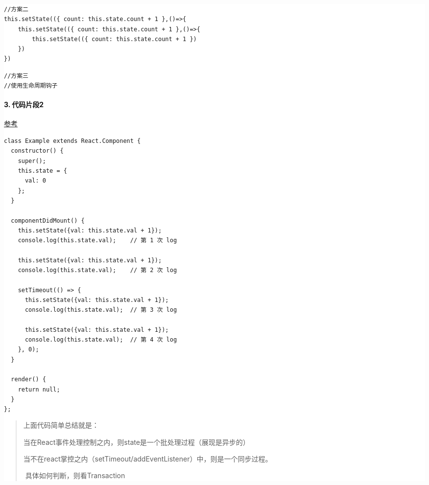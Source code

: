 ```react
//方案二
this.setState(({ count: this.state.count + 1 },()=>{
    this.setState(({ count: this.state.count + 1 },()=>{
    	this.setState(({ count: this.state.count + 1 })
	})
})
```

```react
//方案三
//使用生命周期钩子
```



#### 3. 代码片段2

[参考](https://zhuanlan.zhihu.com/p/20328570)

```react
class Example extends React.Component {
  constructor() {
    super();
    this.state = {
      val: 0
    };
  }
  
  componentDidMount() {
    this.setState({val: this.state.val + 1});
    console.log(this.state.val);    // 第 1 次 log

    this.setState({val: this.state.val + 1});
    console.log(this.state.val);    // 第 2 次 log

    setTimeout(() => {
      this.setState({val: this.state.val + 1});
      console.log(this.state.val);  // 第 3 次 log

      this.setState({val: this.state.val + 1});
      console.log(this.state.val);  // 第 4 次 log
    }, 0);
  }

  render() {
    return null;
  }
};
```

> 上面代码简单总结就是：
>
> ​	当在React事件处理控制之内，则state是一个批处理过程（展现是异步的）
>
> ​	当不在react掌控之内（setTimeout/addEventListener）中，则是一个同步过程。
>
> ​	具体如何判断，则看Transaction
